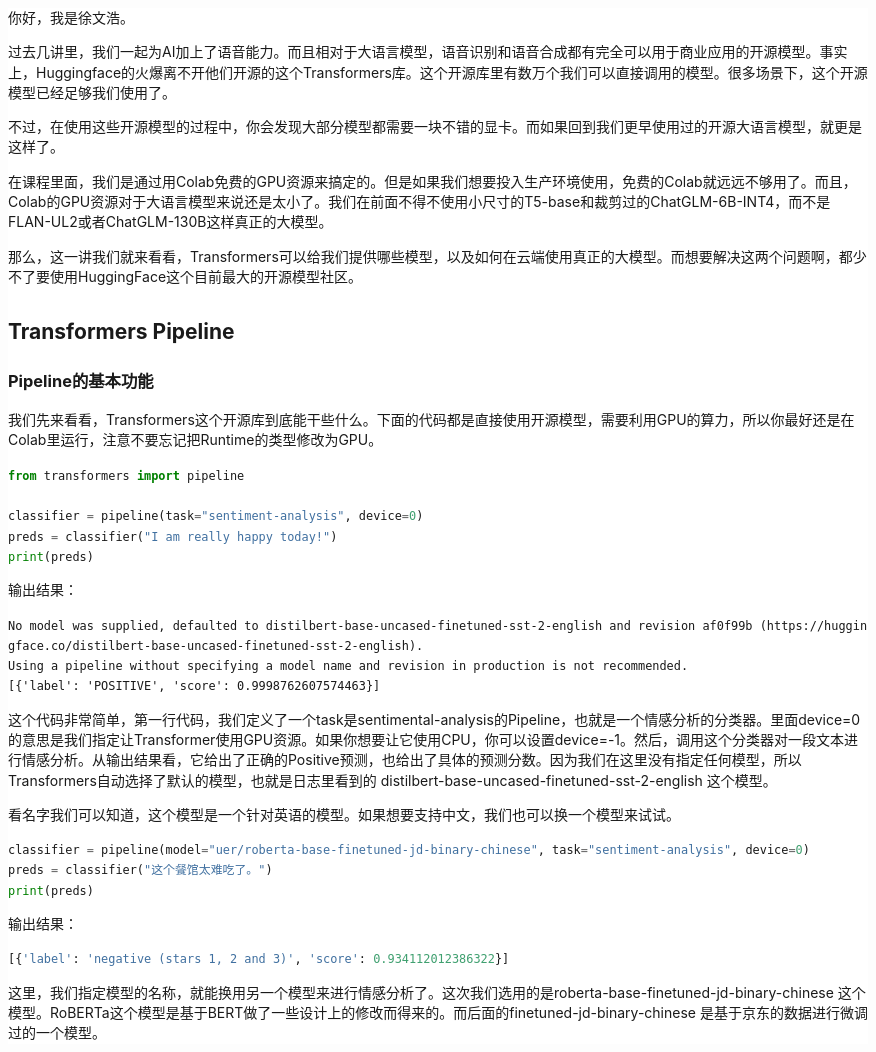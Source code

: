 你好，我是徐文浩。

过去几讲里，我们一起为AI加上了语音能力。而且相对于大语言模型，语音识别和语音合成都有完全可以用于商业应用的开源模型。事实上，Huggingface的火爆离不开他们开源的这个Transformers库。这个开源库里有数万个我们可以直接调用的模型。很多场景下，这个开源模型已经足够我们使用了。

不过，在使用这些开源模型的过程中，你会发现大部分模型都需要一块不错的显卡。而如果回到我们更早使用过的开源大语言模型，就更是这样了。

在课程里面，我们是通过用Colab免费的GPU资源来搞定的。但是如果我们想要投入生产环境使用，免费的Colab就远远不够用了。而且，Colab的GPU资源对于大语言模型来说还是太小了。我们在前面不得不使用小尺寸的T5-base和裁剪过的ChatGLM-6B-INT4，而不是FLAN-UL2或者ChatGLM-130B这样真正的大模型。

那么，这一讲我们就来看看，Transformers可以给我们提供哪些模型，以及如何在云端使用真正的大模型。而想要解决这两个问题啊，都少不了要使用HuggingFace这个目前最大的开源模型社区。

## Transformers Pipeline

### Pipeline的基本功能

我们先来看看，Transformers这个开源库到底能干些什么。下面的代码都是直接使用开源模型，需要利用GPU的算力，所以你最好还是在Colab里运行，注意不要忘记把Runtime的类型修改为GPU。

```python
from transformers import pipeline

classifier = pipeline(task="sentiment-analysis", device=0)
preds = classifier("I am really happy today!")
print(preds)
```

输出结果：

```plain
No model was supplied, defaulted to distilbert-base-uncased-finetuned-sst-2-english and revision af0f99b (https://huggingface.co/distilbert-base-uncased-finetuned-sst-2-english).
Using a pipeline without specifying a model name and revision in production is not recommended.
[{'label': 'POSITIVE', 'score': 0.9998762607574463}]
```

这个代码非常简单，第一行代码，我们定义了一个task是sentimental-analysis的Pipeline，也就是一个情感分析的分类器。里面device=0的意思是我们指定让Transformer使用GPU资源。如果你想要让它使用CPU，你可以设置device=-1。然后，调用这个分类器对一段文本进行情感分析。从输出结果看，它给出了正确的Positive预测，也给出了具体的预测分数。因为我们在这里没有指定任何模型，所以Transformers自动选择了默认的模型，也就是日志里看到的 distilbert-base-uncased-finetuned-sst-2-english 这个模型。

看名字我们可以知道，这个模型是一个针对英语的模型。如果想要支持中文，我们也可以换一个模型来试试。

```python
classifier = pipeline(model="uer/roberta-base-finetuned-jd-binary-chinese", task="sentiment-analysis", device=0)
preds = classifier("这个餐馆太难吃了。")
print(preds)
```

输出结果：

```python
[{'label': 'negative (stars 1, 2 and 3)', 'score': 0.934112012386322}]
```

这里，我们指定模型的名称，就能换用另一个模型来进行情感分析了。这次我们选用的是roberta-base-finetuned-jd-binary-chinese 这个模型。RoBERTa这个模型是基于BERT做了一些设计上的修改而得来的。而后面的finetuned-jd-binary-chinese 是基于京东的数据进行微调过的一个模型。

